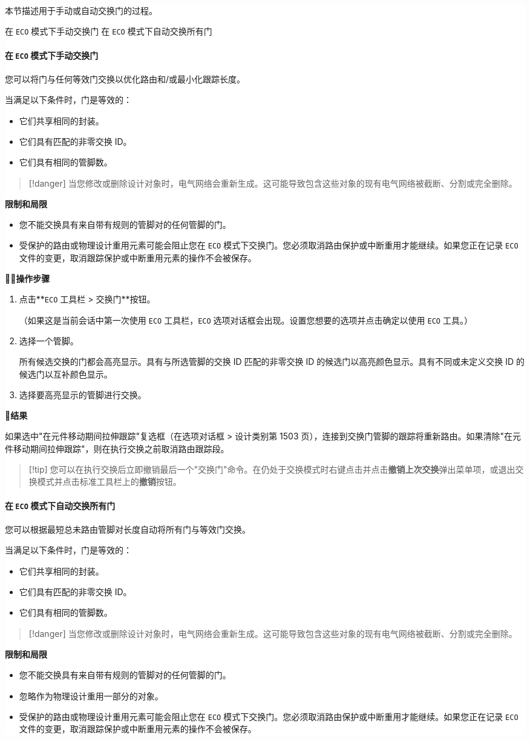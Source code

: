 本节描述用于手动或自动交换门的过程。

在 `ECO` 模式下手动交换门 在 `ECO` 模式下自动交换所有门

#### 在 `ECO` 模式下手动交换门

您可以将门与任何等效门交换以优化路由和/或最小化跟踪长度。

当满足以下条件时，门是等效的：

- 它们共享相同的封装。

- 它们具有匹配的非零交换 ID。

- 它们具有相同的管脚数。

> [!danger] 当您修改或删除设计对象时，电气网络会重新生成。这可能导致包含这些对象的现有电气网络被截断、分割或完全删除。

**限制和局限**

- 您不能交换具有来自带有规则的管脚对的任何管脚的门。

- 受保护的路由或物理设计重用元素可能会阻止您在 `ECO` 模式下交换门。您必须取消路由保护或中断重用才能继续。如果您正在记录 `ECO` 文件的变更，取消跟踪保护或中断重用元素的操作不会被保存。

🏃‍♂️‍**操作步骤**

1. 点击**`ECO` 工具栏 > 交换门**按钮。

   （如果这是当前会话中第一次使用 `ECO` 工具栏，`ECO` 选项对话框会出现。设置您想要的选项并点击确定以使用 `ECO` 工具。）

2. 选择一个管脚。

   所有候选交换的门都会高亮显示。具有与所选管脚的交换 ID 匹配的非零交换 ID 的候选门以高亮颜色显示。具有不同或未定义交换 ID 的候选门以互补颜色显示。

3. 选择要高亮显示的管脚进行交换。

👀‍**结果**

如果选中"在元件移动期间拉伸跟踪"复选框（在选项对话框 > 设计类别第 1503 页），连接到交换门管脚的跟踪将重新路由。如果清除"在元件移动期间拉伸跟踪"，则在执行交换之前取消路由跟踪段。

> [!tip] 您可以在执行交换后立即撤销最后一个"交换门"命令。在仍处于交换模式时右键点击并点击**撤销上次交换**弹出菜单项，或退出交换模式并点击标准工具栏上的**撤销**按钮。


#### 在 `ECO` 模式下自动交换所有门

您可以根据最短总未路由管脚对长度自动将所有门与等效门交换。

当满足以下条件时，门是等效的：

- 它们共享相同的封装。

- 它们具有匹配的非零交换 ID。

- 它们具有相同的管脚数。


> [!danger] 当您修改或删除设计对象时，电气网络会重新生成。这可能导致包含这些对象的现有电气网络被截断、分割或完全删除。

**限制和局限**

- 您不能交换具有来自带有规则的管脚对的任何管脚的门。

- 忽略作为物理设计重用一部分的对象。

- 受保护的路由或物理设计重用元素可能会阻止您在 `ECO` 模式下交换门。您必须取消路由保护或中断重用才能继续。如果您正在记录 `ECO` 文件的变更，取消跟踪保护或中断重用元素的操作不会被保存。
